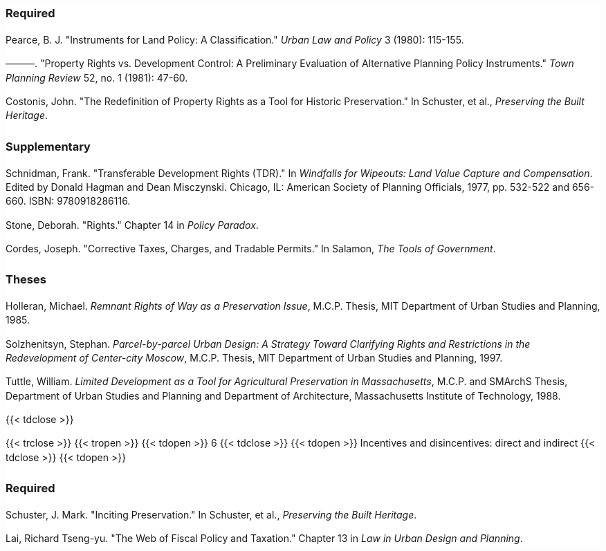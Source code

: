 
### Required

Pearce, B. J. "Instruments for Land Policy: A Classification." _Urban Law and Policy_ 3 (1980): 115-155.

———. "Property Rights vs. Development Control: A Preliminary Evaluation of Alternative Planning Policy Instruments." _Town Planning Review_ 52, no. 1 (1981): 47-60.

Costonis, John. "The Redefinition of Property Rights as a Tool for Historic Preservation." In Schuster, et al., _Preserving the Built Heritage_.

### Supplementary

Schnidman, Frank. "Transferable Development Rights (TDR)." In _Windfalls for Wipeouts: Land Value Capture and Compensation_. Edited by Donald Hagman and Dean Misczynski. Chicago, IL: American Society of Planning Officials, 1977, pp. 532-522 and 656-660. ISBN: 9780918286116.

Stone, Deborah. "Rights." Chapter 14 in _Policy Paradox_.

Cordes, Joseph. "Corrective Taxes, Charges, and Tradable Permits." In Salamon, _The Tools of Government_.

### Theses

Holleran, Michael. _Remnant Rights of Way as a Preservation Issue_, M.C.P. Thesis, MIT Department of Urban Studies and Planning, 1985.

Solzhenitsyn, Stephan. _Parcel-by-parcel Urban Design: A Strategy Toward Clarifying Rights and Restrictions in the Redevelopment of Center-city Moscow_, M.C.P. Thesis, MIT Department of Urban Studies and Planning, 1997.

Tuttle, William. _Limited Development as a Tool for Agricultural Preservation in Massachusetts_, M.C.P. and SMArchS Thesis, Department of Urban Studies and Planning and Department of Architecture, Massachusetts Institute of Technology, 1988.


{{< tdclose >}}

{{< trclose >}}
{{< tropen >}}
{{< tdopen >}}
6
{{< tdclose >}}
{{< tdopen >}}
Incentives and disincentives: direct and indirect
{{< tdclose >}}
{{< tdopen >}}


### Required

Schuster, J. Mark. "Inciting Preservation." In Schuster, et al., _Preserving the Built Heritage_.

Lai, Richard Tseng-yu. "The Web of Fiscal Policy and Taxation." Chapter 13 in _Law in Urban Design and Planning_.
